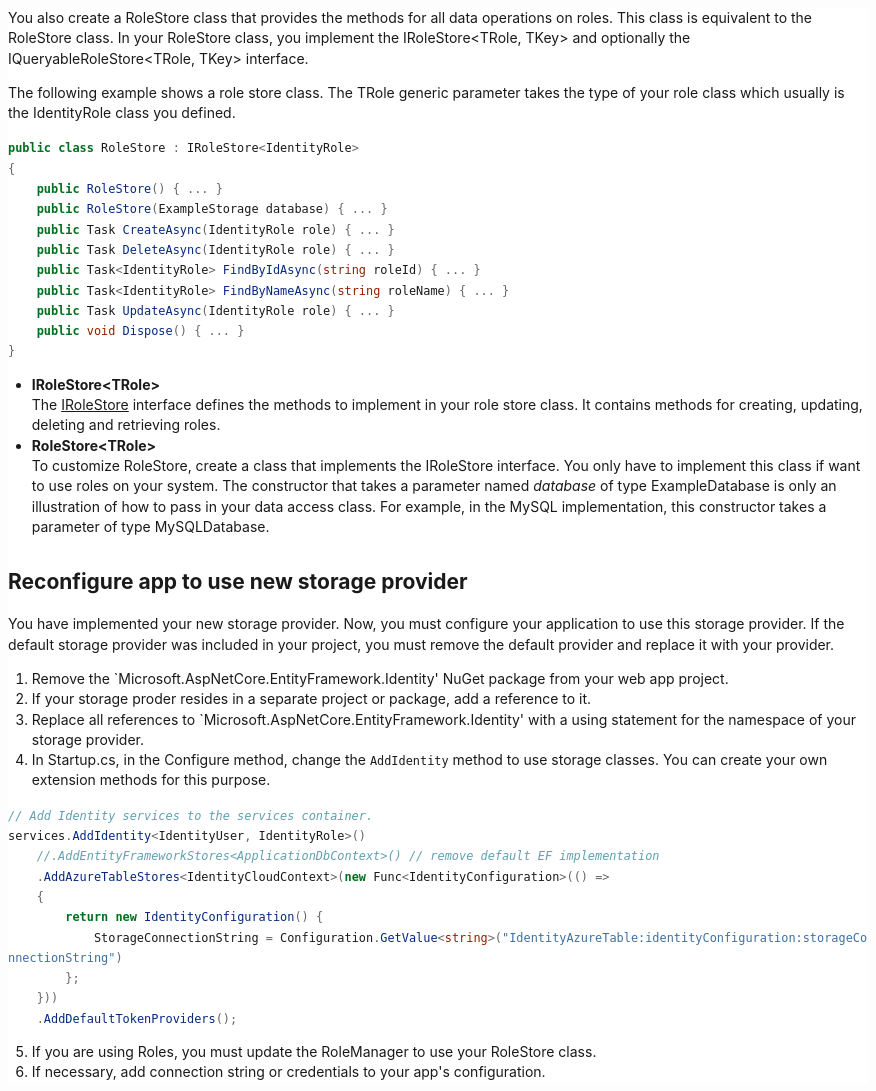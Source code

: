 You also create a RoleStore class that provides the methods for all data operations on roles. This class is equivalent to the RoleStore<TRole> class. In your RoleStore class, you implement the IRoleStore<TRole, TKey> and optionally the IQueryableRoleStore<TRole, TKey> interface.

The following example shows a role store class. The TRole generic parameter takes the type of your role class which usually is the IdentityRole class you defined.

```csharp
public class RoleStore : IRoleStore<IdentityRole>
{
    public RoleStore() { ... }
    public RoleStore(ExampleStorage database) { ... }
    public Task CreateAsync(IdentityRole role) { ... }
    public Task DeleteAsync(IdentityRole role) { ... }
    public Task<IdentityRole> FindByIdAsync(string roleId) { ... }
    public Task<IdentityRole> FindByNameAsync(string roleName) { ... }
    public Task UpdateAsync(IdentityRole role) { ... }
    public void Dispose() { ... }
}
```

- **IRoleStore&lt;TRole&gt;**  
 The [IRoleStore](https://msdn.microsoft.com/en-us/library/dn468195.aspx) interface defines the methods to implement in your role store class. It contains methods for creating, updating, deleting and retrieving roles.
- **RoleStore&lt;TRole&gt;**  
 To customize RoleStore, create a class that implements the IRoleStore interface. You only have to implement this class if want to use roles on your system. The constructor that takes a parameter named *database* of type ExampleDatabase is only an illustration of how to pass in your data access class. For example, in the MySQL implementation, this constructor takes a parameter of type MySQLDatabase.  

## Reconfigure app to use new storage provider

You have implemented your new storage provider. Now, you must configure your application to use this storage provider. If the default storage provider was included in your project, you must remove the default provider and replace it with your provider.

1. Remove the `Microsoft.AspNetCore.EntityFramework.Identity' NuGet package from your web app project.
2. If your storage proder resides in a separate project or package, add a reference to it.
3. Replace all references to `Microsoft.AspNetCore.EntityFramework.Identity' with a using statement for the namespace of your storage provider.
4. In Startup.cs, in the Configure method, change the `AddIdentity` method to use storage classes. You can create your own extension methods for this purpose.

```csharp
// Add Identity services to the services container.
services.AddIdentity<IdentityUser, IdentityRole>()
    //.AddEntityFrameworkStores<ApplicationDbContext>() // remove default EF implementation
    .AddAzureTableStores<IdentityCloudContext>(new Func<IdentityConfiguration>(() =>
    {
        return new IdentityConfiguration() {
            StorageConnectionString = Configuration.GetValue<string>("IdentityAzureTable:identityConfiguration:storageConnectionString")
        };
    }))
    .AddDefaultTokenProviders();
```
5. If you are using Roles, you must update the RoleManager to use your RoleStore class.
6. If necessary, add connection string or credentials to your app's configuration.
